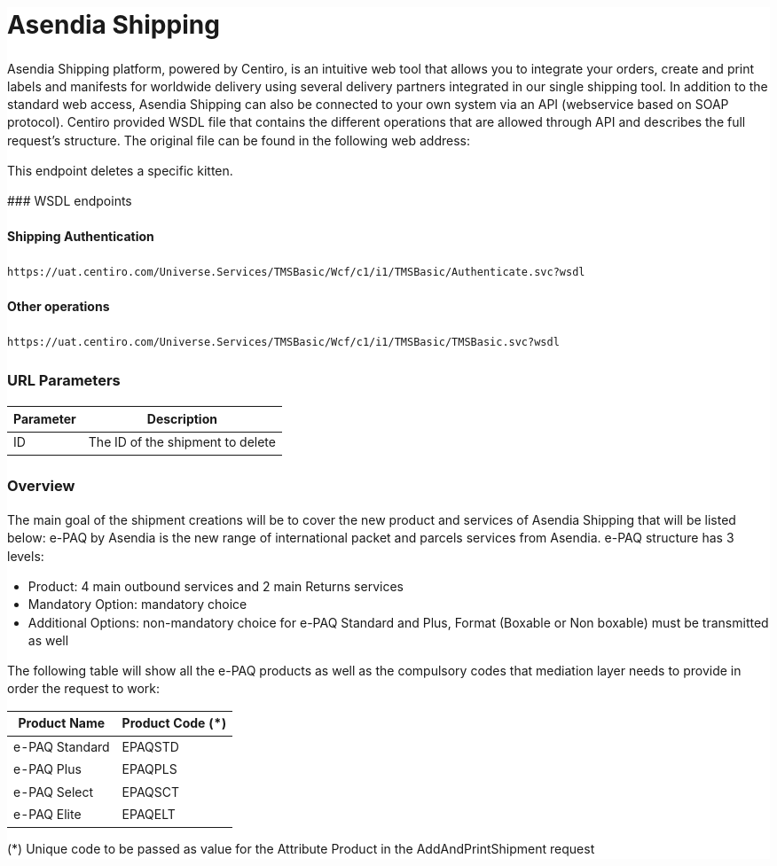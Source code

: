 # Asendia Shipping
<aside class="notice">

Asendia Shipping platform, powered by Centiro, is an intuitive web tool that allows you to integrate your orders, create and print labels and manifests for worldwide delivery using several delivery partners integrated in our single shipping tool. In addition to the standard web access, Asendia Shipping can also be connected to your own system via an API (webservice based on SOAP protocol).
Centiro provided WSDL file that contains the different operations that are allowed through API and describes the full request’s structure. The original file can be found in the following web address:

This endpoint deletes a specific kitten.
</aside>
### WSDL endpoints 

#### Shipping Authentication
`https://uat.centiro.com/Universe.Services/TMSBasic/Wcf/c1/i1/TMSBasic/Authenticate.svc?wsdl `

#### Other operations

`https://uat.centiro.com/Universe.Services/TMSBasic/Wcf/c1/i1/TMSBasic/TMSBasic.svc?wsdl `

### URL Parameters

Parameter | Description
--------- | -----------
ID | The ID of the shipment to delete

### Overview

The main goal of the shipment creations will be to cover the new product and services of Asendia Shipping that will be listed below: e-PAQ by Asendia is the new range of international packet and parcels services from Asendia. e-PAQ structure has 3 levels:

- Product: 4 main outbound services and 2 main Returns services
- Mandatory Option: mandatory choice
- Additional Options: non-mandatory choice for e-PAQ Standard and Plus, Format (Boxable or Non boxable) must be transmitted as well

The following table will show all the e-PAQ products as well as the compulsory codes that mediation layer needs to provide in order the request to work:

| Product Name   | Product Code (*) |
|----------------|------------------|
| e-PAQ Standard | EPAQSTD          |
| e-PAQ Plus     | EPAQPLS          |
| e-PAQ Select   | EPAQSCT          |
| e-PAQ Elite    | EPAQELT          |

(*) Unique code to be passed as value for the Attribute Product in the AddAndPrintShipment request
